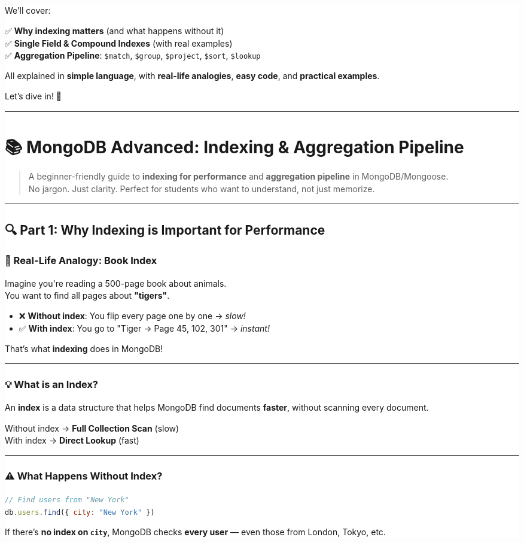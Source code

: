
We’ll cover:

✅ **Why indexing matters** (and what happens without it)  
✅ **Single Field & Compound Indexes** (with real examples)  
✅ **Aggregation Pipeline**: `$match`, `$group`, `$project`, `$sort`, `$lookup`

All explained in **simple language**, with **real-life analogies**, **easy code**, and **practical examples**.

Let’s dive in! 🚀

---

# 📚 MongoDB Advanced: Indexing & Aggregation Pipeline

> A beginner-friendly guide to **indexing for performance** and **aggregation pipeline** in MongoDB/Mongoose.  
> No jargon. Just clarity. Perfect for students who want to understand, not just memorize.

---

## 🔍 Part 1: Why Indexing is Important for Performance

### 🤔 Real-Life Analogy: Book Index

Imagine you're reading a 500-page book about animals.  
You want to find all pages about **"tigers"**.

- ❌ **Without index**: You flip every page one by one → *slow!*
- ✅ **With index**: You go to "Tiger → Page 45, 102, 301" → *instant!*

That’s what **indexing** does in MongoDB!

---

### 💡 What is an Index?

An **index** is a data structure that helps MongoDB find documents **faster**, without scanning every document.

Without index → **Full Collection Scan** (slow)  
With index → **Direct Lookup** (fast)

---

### ⚠️ What Happens Without Index?

```javascript
// Find users from "New York"
db.users.find({ city: "New York" })
```

If there’s **no index on `city`**, MongoDB checks **every user** — even those from London, Tokyo, etc.
